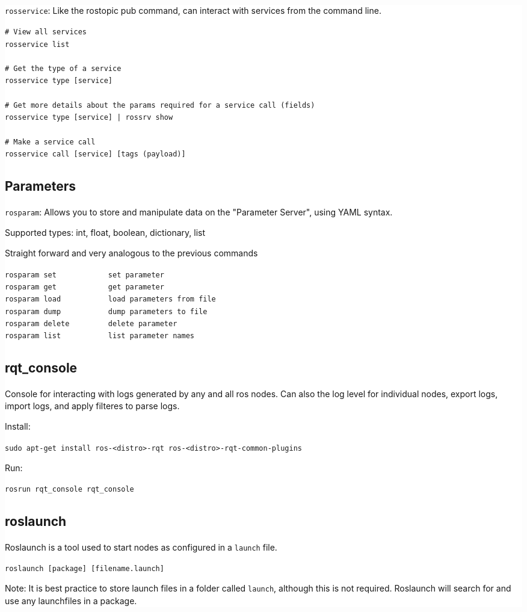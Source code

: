 `rosservice`: Like the rostopic pub command, can interact with services from the command line. 
```
# View all services 
rosservice list

# Get the type of a service
rosservice type [service]

# Get more details about the params required for a service call (fields)
rosservice type [service] | rossrv show

# Make a service call
rosservice call [service] [tags (payload)]
```

## Parameters
`rosparam`: Allows you to store and manipulate data on the "Parameter Server", using YAML syntax. 

Supported types: int, float, boolean, dictionary, list

Straight forward and very analogous to the previous commands
```
rosparam set            set parameter
rosparam get            get parameter
rosparam load           load parameters from file
rosparam dump           dump parameters to file
rosparam delete         delete parameter
rosparam list           list parameter names
```

## rqt_console
Console for interacting with logs generated by any and all ros nodes. Can also the log level
for individual nodes, export logs, import logs, and apply filteres to parse logs. 

Install:
```
sudo apt-get install ros-<distro>-rqt ros-<distro>-rqt-common-plugins
```

Run: 
```
rosrun rqt_console rqt_console
```

## roslaunch 
Roslaunch is a tool used to start nodes as configured in a `launch` file. 

```
roslaunch [package] [filename.launch]
```

Note: It is best practice to store launch files in a folder called `launch`, although this 
is not required. Roslaunch will search for and use any launchfiles in a package. 
